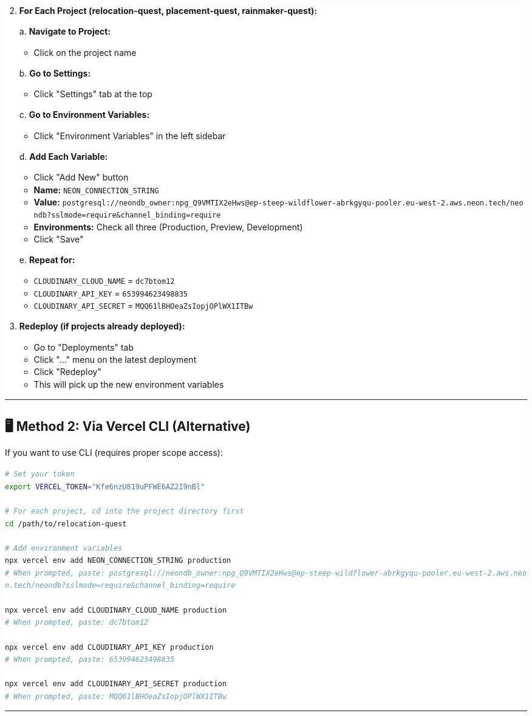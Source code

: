 2. **For Each Project (relocation-quest, placement-quest, rainmaker-quest):**

   a. **Navigate to Project:**
      - Click on the project name

   b. **Go to Settings:**
      - Click "Settings" tab at the top

   c. **Go to Environment Variables:**
      - Click "Environment Variables" in the left sidebar

   d. **Add Each Variable:**
      - Click "Add New" button
      - **Name:** `NEON_CONNECTION_STRING`
      - **Value:** `postgresql://neondb_owner:npg_Q9VMTIX2eHws@ep-steep-wildflower-abrkgyqu-pooler.eu-west-2.aws.neon.tech/neondb?sslmode=require&channel_binding=require`
      - **Environments:** Check all three (Production, Preview, Development)
      - Click "Save"

   e. **Repeat for:**
      - `CLOUDINARY_CLOUD_NAME` = `dc7btom12`
      - `CLOUDINARY_API_KEY` = `653994623498835`
      - `CLOUDINARY_API_SECRET` = `MQQ61lBHOeaZsIopjOPlWX1ITBw`

3. **Redeploy (if projects already deployed):**
   - Go to "Deployments" tab
   - Click "..." menu on the latest deployment
   - Click "Redeploy"
   - This will pick up the new environment variables

---

## 🖥️ Method 2: Via Vercel CLI (Alternative)

If you want to use CLI (requires proper scope access):

```bash
# Set your token
export VERCEL_TOKEN="Kfe6nzU819uPFWE6AZ2I9nBl"

# For each project, cd into the project directory first
cd /path/to/relocation-quest

# Add environment variables
npx vercel env add NEON_CONNECTION_STRING production
# When prompted, paste: postgresql://neondb_owner:npg_Q9VMTIX2eHws@ep-steep-wildflower-abrkgyqu-pooler.eu-west-2.aws.neon.tech/neondb?sslmode=require&channel_binding=require

npx vercel env add CLOUDINARY_CLOUD_NAME production
# When prompted, paste: dc7btom12

npx vercel env add CLOUDINARY_API_KEY production
# When prompted, paste: 653994623498835

npx vercel env add CLOUDINARY_API_SECRET production
# When prompted, paste: MQQ61lBHOeaZsIopjOPlWX1ITBw
```

---
